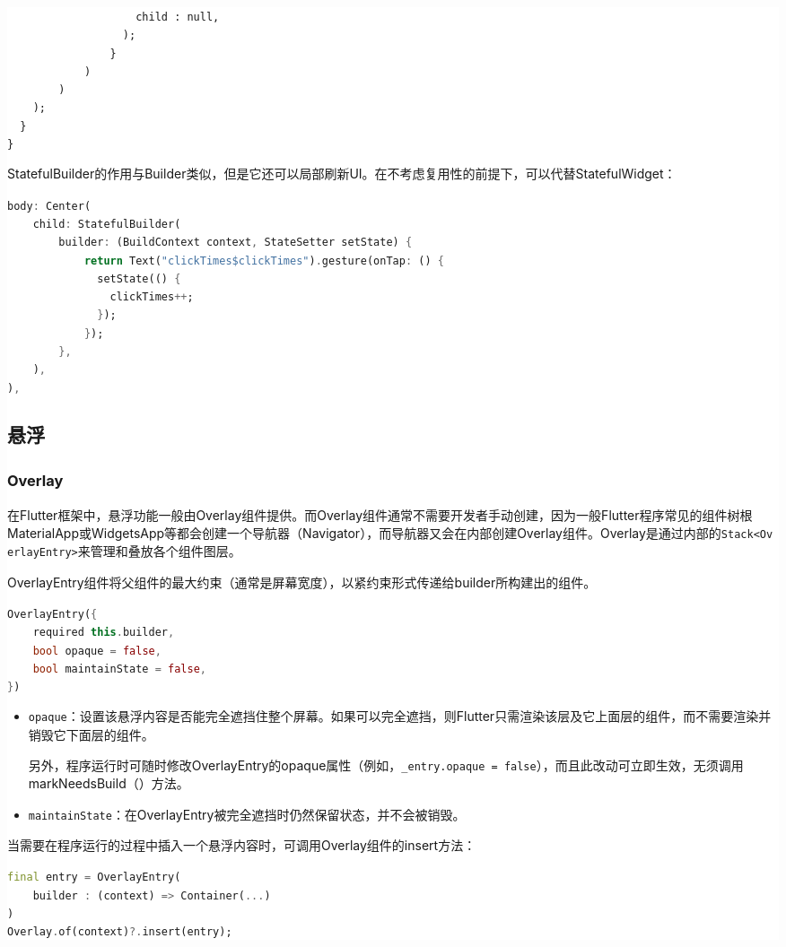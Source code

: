 ~~~diff
                    child : null,
                  );
                }
            )
        )
    );
  }
}
~~~

StatefulBuilder的作用与Builder类似，但是它还可以局部刷新UI。在不考虑复用性的前提下，可以代替StatefulWidget：

~~~dart
body: Center(
    child: StatefulBuilder(
        builder: (BuildContext context, StateSetter setState) {
            return Text("clickTimes$clickTimes").gesture(onTap: () {
              setState(() {
                clickTimes++;
              });
            });
        },
    ),
),
~~~





## 悬浮

### Overlay

在Flutter框架中，悬浮功能一般由Overlay组件提供。而Overlay组件通常不需要开发者手动创建，因为一般Flutter程序常见的组件树根MaterialApp或WidgetsApp等都会创建一个导航器（Navigator），而导航器又会在内部创建Overlay组件。Overlay是通过内部的`Stack<OverlayEntry>`来管理和叠放各个组件图层。

OverlayEntry组件将父组件的最大约束（通常是屏幕宽度），以紧约束形式传递给builder所构建出的组件。

~~~dart
OverlayEntry({
    required this.builder,
    bool opaque = false,
    bool maintainState = false,
})
~~~

- `opaque`：设置该悬浮内容是否能完全遮挡住整个屏幕。如果可以完全遮挡，则Flutter只需渲染该层及它上面层的组件，而不需要渲染并销毁它下面层的组件。

  另外，程序运行时可随时修改OverlayEntry的opaque属性（例如，`_entry.opaque = false`），而且此改动可立即生效，无须调用markNeedsBuild（）方法。

- `maintainState`：在OverlayEntry被完全遮挡时仍然保留状态，并不会被销毁。



当需要在程序运行的过程中插入一个悬浮内容时，可调用Overlay组件的insert方法：

~~~dart
final entry = OverlayEntry(
	builder : (context) => Container(...)
)
Overlay.of(context)?.insert(entry);
~~~
